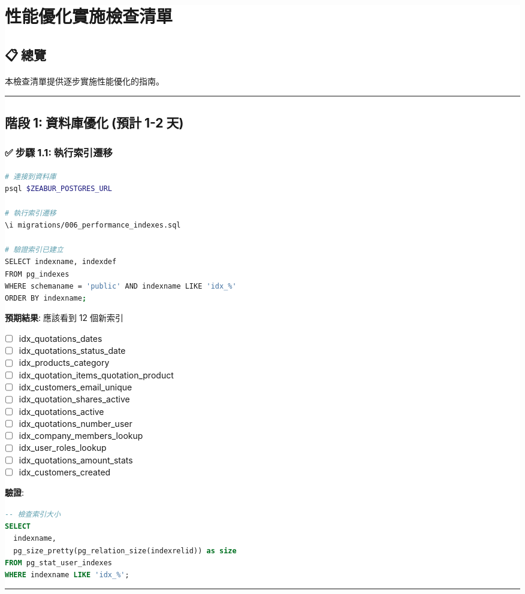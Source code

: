 # 性能優化實施檢查清單

## 📋 總覽

本檢查清單提供逐步實施性能優化的指南。

---

## 階段 1: 資料庫優化 (預計 1-2 天)

### ✅ 步驟 1.1: 執行索引遷移

```bash
# 連接到資料庫
psql $ZEABUR_POSTGRES_URL

# 執行索引遷移
\i migrations/006_performance_indexes.sql

# 驗證索引已建立
SELECT indexname, indexdef 
FROM pg_indexes 
WHERE schemaname = 'public' AND indexname LIKE 'idx_%'
ORDER BY indexname;
```

**預期結果**: 應該看到 12 個新索引

- [ ] idx_quotations_dates
- [ ] idx_quotations_status_date
- [ ] idx_products_category
- [ ] idx_quotation_items_quotation_product
- [ ] idx_customers_email_unique
- [ ] idx_quotation_shares_active
- [ ] idx_quotations_active
- [ ] idx_quotations_number_user
- [ ] idx_company_members_lookup
- [ ] idx_user_roles_lookup
- [ ] idx_quotations_amount_stats
- [ ] idx_customers_created

**驗證**:
```sql
-- 檢查索引大小
SELECT 
  indexname,
  pg_size_pretty(pg_relation_size(indexrelid)) as size
FROM pg_stat_user_indexes
WHERE indexname LIKE 'idx_%';
```

---
